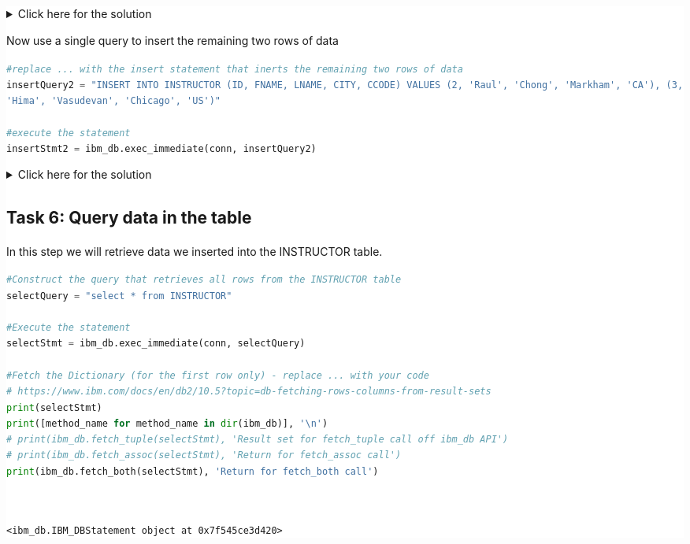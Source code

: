 <details><summary>Click here for the solution</summary></details>


Now use a single query to insert the remaining two rows of data



```python
#replace ... with the insert statement that inerts the remaining two rows of data
insertQuery2 = "INSERT INTO INSTRUCTOR (ID, FNAME, LNAME, CITY, CCODE) VALUES (2, 'Raul', 'Chong', 'Markham', 'CA'), (3, 'Hima', 'Vasudevan', 'Chicago', 'US')"

#execute the statement
insertStmt2 = ibm_db.exec_immediate(conn, insertQuery2)
```

<details><summary>Click here for the solution</summary></details>


## Task 6: Query data in the table

In this step we will retrieve data we inserted into the INSTRUCTOR table.



```python
#Construct the query that retrieves all rows from the INSTRUCTOR table
selectQuery = "select * from INSTRUCTOR"

#Execute the statement
selectStmt = ibm_db.exec_immediate(conn, selectQuery)

#Fetch the Dictionary (for the first row only) - replace ... with your code
# https://www.ibm.com/docs/en/db2/10.5?topic=db-fetching-rows-columns-from-result-sets
print(selectStmt)
print([method_name for method_name in dir(ibm_db)], '\n')
# print(ibm_db.fetch_tuple(selectStmt), 'Result set for fetch_tuple call off ibm_db API')
# print(ibm_db.fetch_assoc(selectStmt), 'Return for fetch_assoc call')
print(ibm_db.fetch_both(selectStmt), 'Return for fetch_both call')

    
```

    <ibm_db.IBM_DBStatement object at 0x7f545ce3d420>
